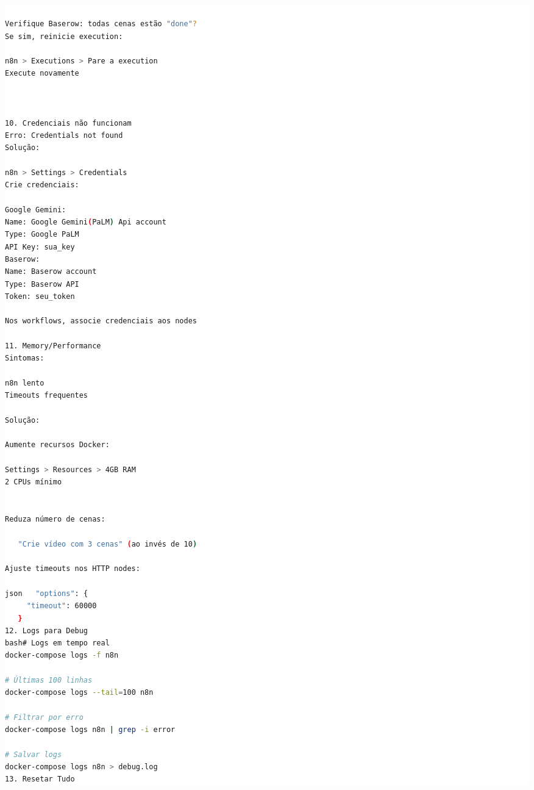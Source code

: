 ````bash

Verifique Baserow: todas cenas estão "done"?
Se sim, reinicie execution:

n8n > Executions > Pare a execution
Execute novamente



10. Credenciais não funcionam
Erro: Credentials not found
Solução:

n8n > Settings > Credentials
Crie credenciais:

Google Gemini:
Name: Google Gemini(PaLM) Api account
Type: Google PaLM
API Key: sua_key
Baserow:
Name: Baserow account
Type: Baserow API
Token: seu_token

Nos workflows, associe credenciais aos nodes

11. Memory/Performance
Sintomas:

n8n lento
Timeouts frequentes

Solução:

Aumente recursos Docker:

Settings > Resources > 4GB RAM
2 CPUs mínimo


Reduza número de cenas:

   "Crie vídeo com 3 cenas" (ao invés de 10)

Ajuste timeouts nos HTTP nodes:

json   "options": {
     "timeout": 60000
   }
12. Logs para Debug
bash# Logs em tempo real
docker-compose logs -f n8n

# Últimas 100 linhas
docker-compose logs --tail=100 n8n

# Filtrar por erro
docker-compose logs n8n | grep -i error

# Salvar logs
docker-compose logs n8n > debug.log
13. Resetar Tudo
````